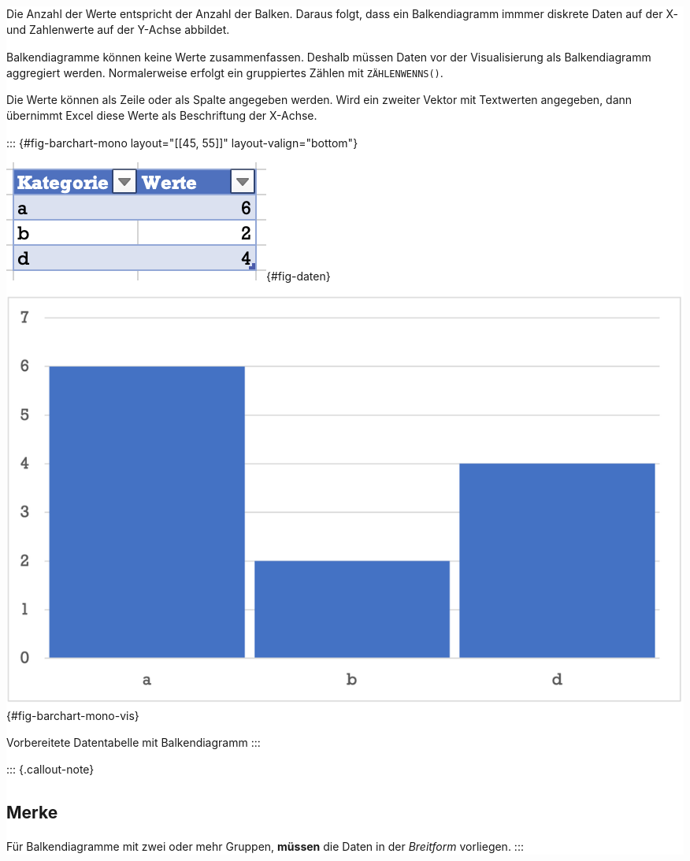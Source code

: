 Die Anzahl der Werte entspricht der Anzahl der Balken. Daraus folgt, dass ein Balkendiagramm immmer diskrete Daten auf der X- und Zahlenwerte auf der Y-Achse abbildet.

Balkendiagramme können keine Werte zusammenfassen. Deshalb müssen Daten vor der Visualisierung als Balkendiagramm aggregiert werden. Normalerweise erfolgt ein gruppiertes Zählen mit `ZÄHLENWENNS()`. 

Die Werte können als Zeile oder als Spalte angegeben werden. Wird ein zweiter Vektor mit Textwerten angegeben, dann übernimmt Excel diese Werte als Beschriftung der X-Achse. 

::: {#fig-barchart-mono layout="[[45, 55]]" layout-valign="bottom"}

![Daten](figures/bar_chart_mono_data.png){#fig-daten}

![Diagramm](figures/bar_chart_mono.png){#fig-barchart-mono-vis}

Vorbereitete Datentabelle mit Balkendiagramm
:::

::: {.callout-note}
## Merke
Für Balkendiagramme mit zwei oder mehr Gruppen, **müssen** die Daten in der *Breitform* vorliegen.
:::
